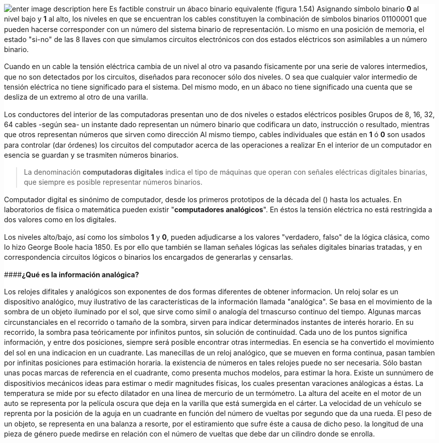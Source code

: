 ![enter image description here](https://lh3.googleusercontent.com/-bOjtZja9YKc/WThzTHpOwkI/AAAAAAAADQQ/jUPSB3jQCMk_YcRb4GPnx3tzna4kcbyjgCLcB/s0/figura+1.54.jpg "figura 1.54.jpg")
Es factible construir un ábaco binario equivalente (figura 1.54) Asignando símbolo binario **0** al nivel bajo y **1** al alto, los niveles en que se encuentran los cables constituyen la combinación de símbolos binarios 01100001 que pueden hacerse corresponder con un número del sistema binario de representación.
Lo mismo en una posición de memoria, el estado "si-no" de las 8 llaves con que simulamos circuitos electrónicos con dos estados eléctricos son asimilables a un número binario.

Cuando en un cable la tensión eléctrica cambia de un nivel al otro va pasando físicamente por una serie de valores intermedios, que no son detectados por los circuitos, diseñados para reconocer sólo dos niveles.
O sea que cualquier valor intermedio de tensión eléctrica no tiene significado para el sistema. Del mismo modo, en un ábaco no tiene significado una cuenta que se desliza de un extremo al otro de una varilla.

Los conductores del interior de las computadoras presentan uno de dos niveles o estados eléctricos posibles Grupos de 8, 16, 32, 64 cables -según sea-  un instante dado representan un número binario que codificara un dato, instrucción o resultado, mientras que otros representan números que sirven como dirección
Al mismo tiempo, cables individuales que están en **1** ó **0** son usados para controlar (dar órdenes) los circuitos del computador acerca de las operaciones a realizar
En el interior de un computador en esencia se guardan y se trasmiten números binarios.


> La denominación **computadoras digitales** indica el tipo de máquinas que operan con señales eléctricas digitales binarias, que siempre es posible representar números binarios.

Computador digital es sinónimo de computador, desde los primeros prototipos de la década del () hasta los actuales. En laboratorios de física o matemática pueden existir "**computadores analógicos**". En éstos la tensión eléctrica no está restringida a dos valores como en los digitales.

Los niveles alto/bajo, así como los símbolos **1** y **0**, pueden adjudicarse a los valores "verdadero, falso" de la lógica clásica, como lo hizo George Boole hacia 1850. Es por ello que también se llaman señales lógicas las señales digitales binarias tratadas, y en correspondencia circuitos lógicos o binarios los encargados de generarlas y censarlas.


####**¿Qué es la información analógica?**

Los relojes difitales y analógicos son exponentes de dos formas diferentes de obtener informacion.
Un reloj solar es un dispositivo analógico, muy ilustrativo de las características de la información llamada "analógica". Se basa en el movimiento de la sombra de un objeto iluminado por el sol, que sirve como símil o analogía del trnascurso continuo del tiempo. Algunas marcas circunstanciales en el recorrido o tamaño de la sombra, sirven para indicar determinados instantes de interés horario.
En su recorrido, la sombra pasa teóricamente por infinitos puntos, sin solución  de continuidad.
Cada uno de los puntos significa información, y entre dos posiciones, siempre será posible encontrar otras intermedias. En esencia se ha convertido el movimiento del sol en una indicacion en un cuadrante.
Las manecillas de un reloj analógico, que se mueven en forma continua, pasan tambíen por infinitas posiciones para estimación horaria. la existencia de números en tales relojes puede no ser necesaria. Sólo bastan unas pocas marcas de referencia en el cuadrante, como presenta muchos modelos, para estimar la hora.
Existe un sunnúmero de dispositivios mecánicos ideas para estimar o medir magnitudes físicas, los cuales presentan varaciones análogicas a éstas. La temperatura se mide por su efecto dilatador en una línea de mercurio de un termómetro. La altura del aceite en el motor de un auto se representa por la película oscura que deja en la varilla que está sumergida en el cárter. La velocidad de un vehículo se reprenta por la posición de la aguja en un cuadrante en función del número de vueltas por segundo que da una rueda.
El peso de un objeto, se representa en una balanza a resorte, por el estiramiento que sufre éste a causa de dicho peso. la longitud de una pieza de género puede medirse en relación con el número de vueltas que debe dar un cilindro donde se enrolla.
